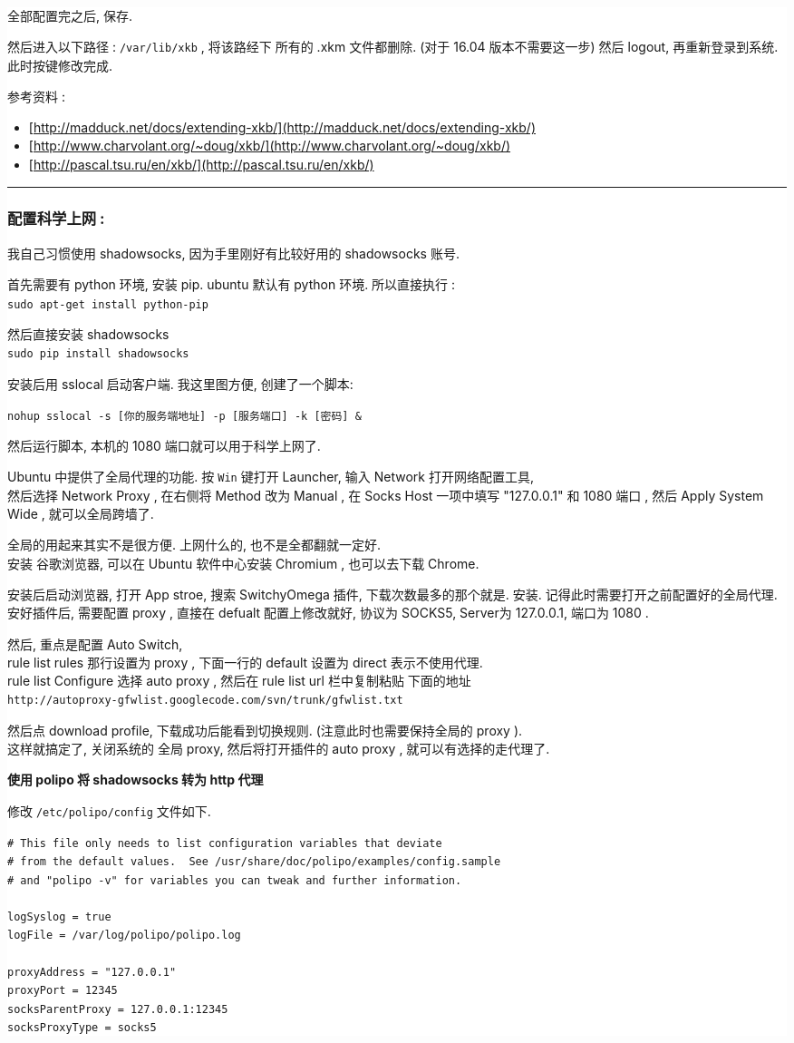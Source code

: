 全部配置完之后, 保存.

然后进入以下路径 : `/var/lib/xkb` , 将该路经下 所有的 .xkm 文件都删除. (对于 16.04 版本不需要这一步)
然后 logout, 再重新登录到系统. 此时按键修改完成.

参考资料 : 

* [http://madduck.net/docs/extending-xkb/](http://madduck.net/docs/extending-xkb/)
* [http://www.charvolant.org/~doug/xkb/](http://www.charvolant.org/~doug/xkb/)
* [http://pascal.tsu.ru/en/xkb/](http://pascal.tsu.ru/en/xkb/)



------------------------------------------------------

### 配置科学上网 :

我自己习惯使用 shadowsocks, 因为手里刚好有比较好用的  shadowsocks 账号.

首先需要有 python 环境, 安装 pip.  ubuntu 默认有 python 环境. 所以直接执行 :      
`sudo apt-get install python-pip`

然后直接安装 shadowsocks        
`sudo pip install shadowsocks`

安装后用 sslocal 启动客户端. 我这里图方便, 创建了一个脚本:      
```shell
nohup sslocal -s [你的服务端地址] -p [服务端口] -k [密码] &
```

然后运行脚本,  本机的  1080 端口就可以用于科学上网了. 

Ubuntu 中提供了全局代理的功能.  按 `Win` 键打开 Launcher, 输入 Network 打开网络配置工具,              
然后选择  Network  Proxy , 在右侧将 Method 改为 Manual , 在 Socks Host 一项中填写 "127.0.0.1" 和 1080 端口 , 然后  Apply System Wide , 就可以全局跨墙了.
 
全局的用起来其实不是很方便.  上网什么的, 也不是全都翻就一定好.    
安装 谷歌浏览器, 可以在 Ubuntu 软件中心安装 Chromium , 也可以去下载 Chrome.   

安装后启动浏览器, 打开 App stroe, 搜索 SwitchyOmega 插件, 下载次数最多的那个就是. 安装.  记得此时需要打开之前配置好的全局代理.      
安好插件后, 需要配置 proxy , 直接在 defualt 配置上修改就好, 协议为 SOCKS5, Server为 127.0.0.1, 端口为 1080 .

然后, 重点是配置 Auto Switch,    
rule list rules 那行设置为 proxy , 下面一行的  default 设置为 direct 表示不使用代理.      
rule list Configure 选择 auto proxy , 然后在 rule list url 栏中复制粘贴 下面的地址         
`http://autoproxy-gfwlist.googlecode.com/svn/trunk/gfwlist.txt`

然后点 download profile, 下载成功后能看到切换规则.  (注意此时也需要保持全局的 proxy ).       
这样就搞定了, 关闭系统的 全局 proxy, 然后将打开插件的 auto proxy , 就可以有选择的走代理了. 

**使用 polipo 将 shadowsocks 转为 http 代理**

修改 `/etc/polipo/config` 文件如下.

```
# This file only needs to list configuration variables that deviate
# from the default values.  See /usr/share/doc/polipo/examples/config.sample
# and "polipo -v" for variables you can tweak and further information.

logSyslog = true
logFile = /var/log/polipo/polipo.log

proxyAddress = "127.0.0.1"
proxyPort = 12345
socksParentProxy = 127.0.0.1:12345
socksProxyType = socks5

```
